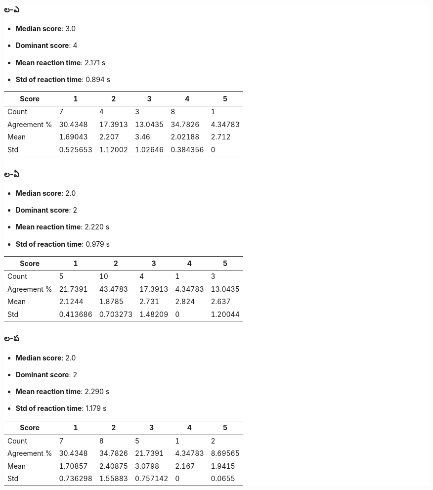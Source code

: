 ### ల-ఎ

* **Median score**: 3.0

* **Dominant score**: 4

* **Mean reaction time**: 2.171 s

* **Std of reaction time**: 0.894 s

| Score       |         1 |        2 |        3 |         4 |       5 |
|-------------|-----------|----------|----------|-----------|---------|
| Count       |  7        |  4       |  3       |  8        | 1       |
| Agreement % | 30.4348   | 17.3913  | 13.0435  | 34.7826   | 4.34783 |
| Mean        |  1.69043  |  2.207   |  3.46    |  2.02188  | 2.712   |
| Std         |  0.525653 |  1.12002 |  1.02646 |  0.384356 | 0       |

### ల-ఏ

* **Median score**: 2.0

* **Dominant score**: 2

* **Mean reaction time**: 2.220 s

* **Std of reaction time**: 0.979 s

| Score       |         1 |         2 |        3 |       4 |        5 |
|-------------|-----------|-----------|----------|---------|----------|
| Count       |  5        | 10        |  4       | 1       |  3       |
| Agreement % | 21.7391   | 43.4783   | 17.3913  | 4.34783 | 13.0435  |
| Mean        |  2.1244   |  1.8785   |  2.731   | 2.824   |  2.637   |
| Std         |  0.413686 |  0.703273 |  1.48209 | 0       |  1.20044 |

### ల-ప

* **Median score**: 2.0

* **Dominant score**: 2

* **Mean reaction time**: 2.290 s

* **Std of reaction time**: 1.179 s

| Score       |         1 |        2 |         3 |       4 |       5 |
|-------------|-----------|----------|-----------|---------|---------|
| Count       |  7        |  8       |  5        | 1       | 2       |
| Agreement % | 30.4348   | 34.7826  | 21.7391   | 4.34783 | 8.69565 |
| Mean        |  1.70857  |  2.40875 |  3.0798   | 2.167   | 1.9415  |
| Std         |  0.736298 |  1.55883 |  0.757142 | 0       | 0.0655  |
